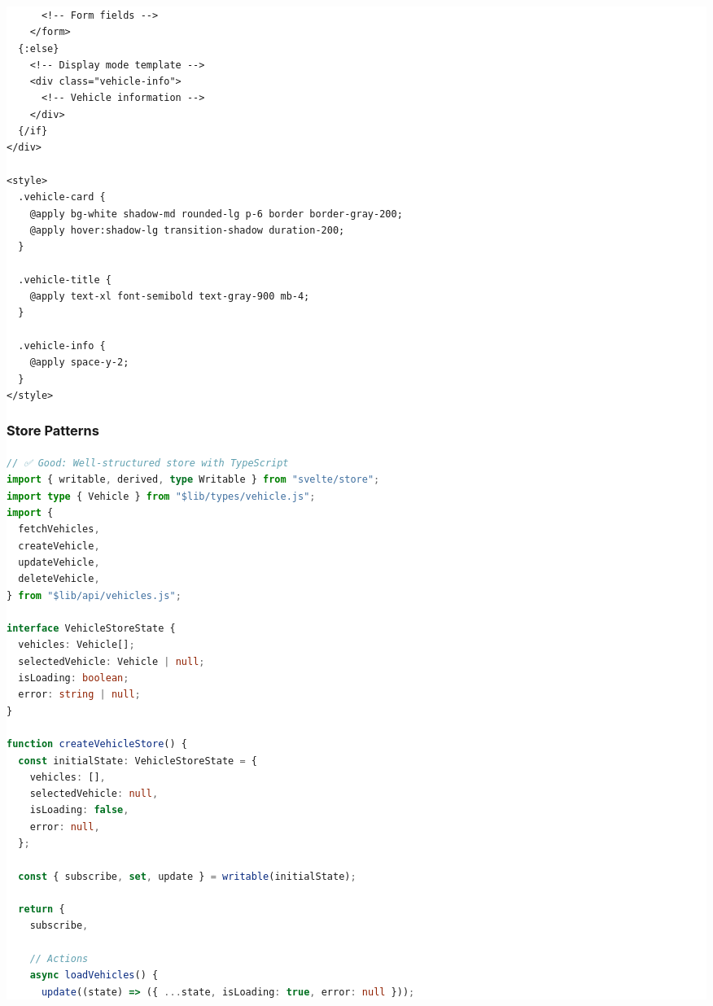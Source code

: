```svelte
      <!-- Form fields -->
    </form>
  {:else}
    <!-- Display mode template -->
    <div class="vehicle-info">
      <!-- Vehicle information -->
    </div>
  {/if}
</div>

<style>
  .vehicle-card {
    @apply bg-white shadow-md rounded-lg p-6 border border-gray-200;
    @apply hover:shadow-lg transition-shadow duration-200;
  }

  .vehicle-title {
    @apply text-xl font-semibold text-gray-900 mb-4;
  }

  .vehicle-info {
    @apply space-y-2;
  }
</style>
```

### Store Patterns

```typescript
// ✅ Good: Well-structured store with TypeScript
import { writable, derived, type Writable } from "svelte/store";
import type { Vehicle } from "$lib/types/vehicle.js";
import {
  fetchVehicles,
  createVehicle,
  updateVehicle,
  deleteVehicle,
} from "$lib/api/vehicles.js";

interface VehicleStoreState {
  vehicles: Vehicle[];
  selectedVehicle: Vehicle | null;
  isLoading: boolean;
  error: string | null;
}

function createVehicleStore() {
  const initialState: VehicleStoreState = {
    vehicles: [],
    selectedVehicle: null,
    isLoading: false,
    error: null,
  };

  const { subscribe, set, update } = writable(initialState);

  return {
    subscribe,

    // Actions
    async loadVehicles() {
      update((state) => ({ ...state, isLoading: true, error: null }));

```